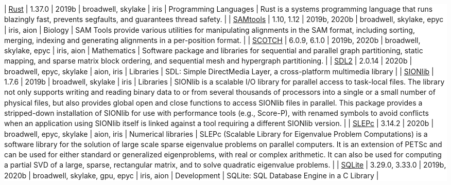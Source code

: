 | [Rust](https://www.rust-lang.org)                                                                       | 1.37.0                             | 2019b        | broadwell, skylake            | iris       | Programming Languages        | Rust is a systems programming language that runs blazingly fast, prevents segfaults, and guarantees thread safety.                                                                                                                                                                                                                                                                                                                                                                                                                                                                                                   |
| [SAMtools](https://www.htslib.org/)                                                                     | 1.10, 1.12                         | 2019b, 2020b | broadwell, skylake, epyc      | iris, aion | Biology                      | SAM Tools provide various utilities for manipulating alignments in the SAM format, including sorting, merging, indexing and generating alignments in a per-position format.                                                                                                                                                                                                                                                                                                                                                                                                                                          |
| [SCOTCH](https://gforge.inria.fr/projects/scotch/)                                                      | 6.0.9, 6.1.0                       | 2019b, 2020b | broadwell, skylake, epyc      | iris, aion | Mathematics                  | Software package and libraries for sequential and parallel graph partitioning, static mapping, and sparse matrix block ordering, and sequential mesh and hypergraph partitioning.                                                                                                                                                                                                                                                                                                                                                                                                                                    |
| [SDL2](https://www.libsdl.org/)                                                                         | 2.0.14                             | 2020b        | broadwell, epyc, skylake      | aion, iris | Libraries                    | SDL: Simple DirectMedia Layer, a cross-platform multimedia library                                                                                                                                                                                                                                                                                                                                                                                                                                                                                                                                                   |
| [SIONlib](https://www.fz-juelich.de/ias/jsc/EN/Expertise/Support/Software/SIONlib/_node.html)           | 1.7.6                              | 2019b        | broadwell, skylake            | iris       | Libraries                    | SIONlib is a scalable I/O library for parallel access to task-local files. The library not only supports writing and reading binary data to or from several thousands of processors into a single or a small number of physical files, but also provides global open and close functions to access SIONlib files in parallel. This package provides a stripped-down installation of SIONlib for use with performance tools (e.g., Score-P), with renamed symbols to avoid conflicts when an application using SIONlib itself is linked against a tool requiring a different SIONlib version.                         |
| [SLEPc](https://slepc.upv.es/)                                                                          | 3.14.2                             | 2020b        | broadwell, epyc, skylake      | aion, iris | Numerical libraries          | SLEPc (Scalable Library for Eigenvalue Problem Computations) is a software library for the solution of large scale sparse eigenvalue problems on parallel computers. It is an extension of PETSc and can be used for either standard or generalized eigenproblems, with real or complex arithmetic. It can also be used for computing a partial SVD of a large, sparse, rectangular matrix, and to solve quadratic eigenvalue problems.                                                                                                                                                                              |
| [SQLite](https://www.sqlite.org/)                                                                       | 3.29.0, 3.33.0                     | 2019b, 2020b | broadwell, skylake, gpu, epyc | iris, aion | Development                  | SQLite: SQL Database Engine in a C Library                                                                                                                                                                                                                                                                                                                                                                                                                                                                                                                                                                           |